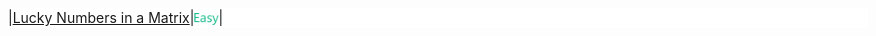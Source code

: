 |[Lucky Numbers in a Matrix](./Lucky%20Numbers%20in%20a%20Matrix)|<img src="https://github.com/AnasImloul/Leetcode-Solutions/blob/main/icons/easy.svg" height="12px" align="center"/>|<a href="./Lucky%20Numbers%20in%20a%20Matrix/Lucky%20Numbers%20in%20a%20Matrix.cpp">